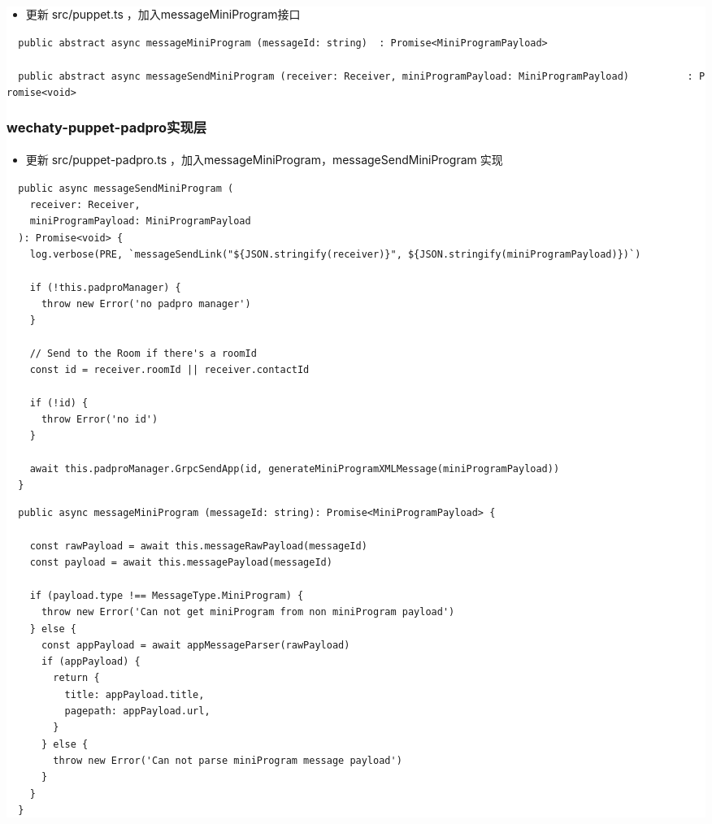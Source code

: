* 更新 src/puppet.ts ，加入messageMiniProgram接口

```
  public abstract async messageMiniProgram (messageId: string)  : Promise<MiniProgramPayload>

  public abstract async messageSendMiniProgram (receiver: Receiver, miniProgramPayload: MiniProgramPayload)          : Promise<void>
```

### wechaty-puppet-padpro实现层
* 更新 src/puppet-padpro.ts ，加入messageMiniProgram，messageSendMiniProgram 实现

```
  public async messageSendMiniProgram (
    receiver: Receiver,
    miniProgramPayload: MiniProgramPayload
  ): Promise<void> {
    log.verbose(PRE, `messageSendLink("${JSON.stringify(receiver)}", ${JSON.stringify(miniProgramPayload)})`)

    if (!this.padproManager) {
      throw new Error('no padpro manager')
    }

    // Send to the Room if there's a roomId
    const id = receiver.roomId || receiver.contactId

    if (!id) {
      throw Error('no id')
    }

    await this.padproManager.GrpcSendApp(id, generateMiniProgramXMLMessage(miniProgramPayload))
  }
```

```
  public async messageMiniProgram (messageId: string): Promise<MiniProgramPayload> {

    const rawPayload = await this.messageRawPayload(messageId)
    const payload = await this.messagePayload(messageId)

    if (payload.type !== MessageType.MiniProgram) {
      throw new Error('Can not get miniProgram from non miniProgram payload')
    } else {
      const appPayload = await appMessageParser(rawPayload)
      if (appPayload) {
        return {
          title: appPayload.title,
          pagepath: appPayload.url,
        }
      } else {
        throw new Error('Can not parse miniProgram message payload')
      }
    }
  }
```
